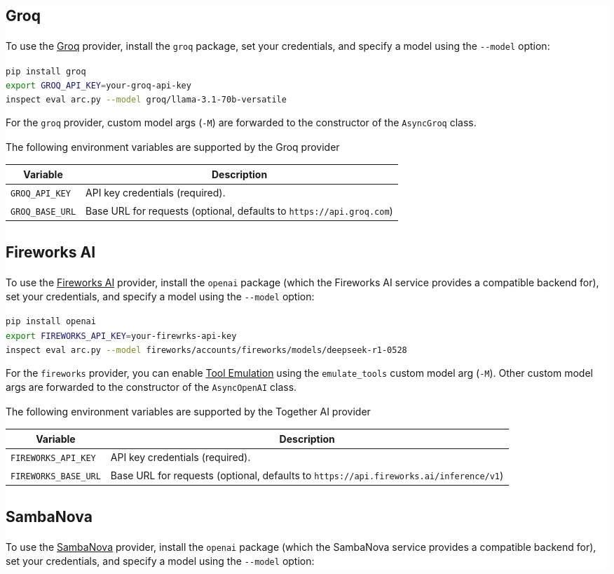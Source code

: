 ## Groq

To use the [Groq](https://groq.com/) provider, install the `groq`
package, set your credentials, and specify a model using the `--model`
option:

``` bash
pip install groq
export GROQ_API_KEY=your-groq-api-key
inspect eval arc.py --model groq/llama-3.1-70b-versatile
```

For the `groq` provider, custom model args (`-M`) are forwarded to the
constructor of the `AsyncGroq` class.

The following environment variables are supported by the Groq provider

| Variable | Description |
|----|----|
| `GROQ_API_KEY` | API key credentials (required). |
| `GROQ_BASE_URL` | Base URL for requests (optional, defaults to `https://api.groq.com`) |

## Fireworks AI

To use the [Fireworks AI](https://fireworks.ai/) provider, install the
`openai` package (which the Fireworks AI service provides a compatible
backend for), set your credentials, and specify a model using the
`--model` option:

``` bash
pip install openai
export FIREWORKS_API_KEY=your-firewrks-api-key
inspect eval arc.py --model fireworks/accounts/fireworks/models/deepseek-r1-0528
```

For the `fireworks` provider, you can enable [Tool
Emulation](#tool-emulation-openai) using the `emulate_tools` custom
model arg (`-M`). Other custom model args are forwarded to the
constructor of the `AsyncOpenAI` class.

The following environment variables are supported by the Together AI
provider

| Variable | Description |
|----|----|
| `FIREWORKS_API_KEY` | API key credentials (required). |
| `FIREWORKS_BASE_URL` | Base URL for requests (optional, defaults to `https://api.fireworks.ai/inference/v1`) |

## SambaNova

To use the [SambaNova](https://sambanova.ai/) provider, install the
`openai` package (which the SambaNova service provides a compatible
backend for), set your credentials, and specify a model using the
`--model` option:
